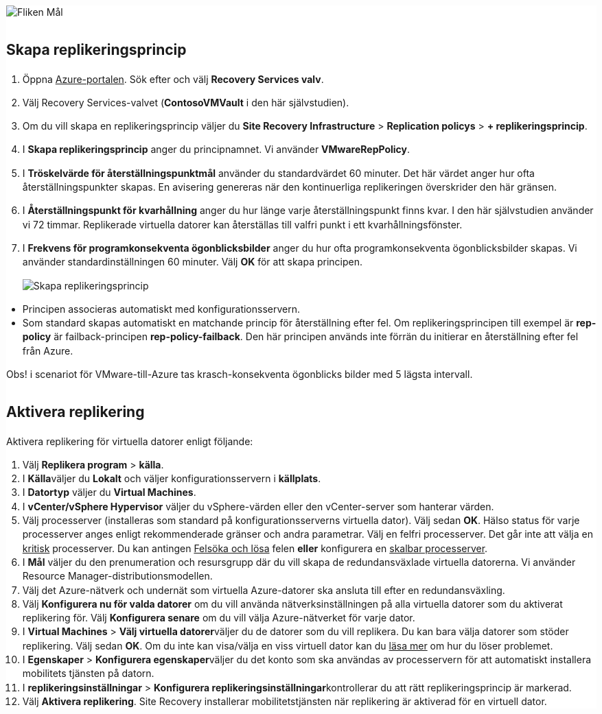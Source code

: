    ![Fliken Mål](./media/vmware-azure-tutorial/storage-network.png)

## <a name="create-a-replication-policy"></a>Skapa replikeringsprincip

1. Öppna [Azure-portalen](https://portal.azure.com). Sök efter och välj **Recovery Services valv**.
2. Välj Recovery Services-valvet (**ContosoVMVault** i den här självstudien).
3. Om du vill skapa en replikeringsprincip väljer du **Site Recovery Infrastructure**  >  **Replication policys**  >  **+ replikeringsprincip**.
4. I **Skapa replikeringsprincip** anger du principnamnet. Vi använder **VMwareRepPolicy**.
5. I **Tröskelvärde för återställningspunktmål** använder du standardvärdet 60 minuter. Det här värdet anger hur ofta återställningspunkter skapas. En avisering genereras när den kontinuerliga replikeringen överskrider den här gränsen.
6. I **Återställningspunkt för kvarhållning** anger du hur länge varje återställningspunkt finns kvar. I den här självstudien använder vi 72 timmar. Replikerade virtuella datorer kan återställas till valfri punkt i ett kvarhållningsfönster.
7. I **Frekvens för programkonsekventa ögonblicksbilder** anger du hur ofta programkonsekventa ögonblicksbilder skapas. Vi använder standardinställningen 60 minuter. Välj **OK** för att skapa principen.

   ![Skapa replikeringsprincip](./media/vmware-azure-tutorial/replication-policy.png)

- Principen associeras automatiskt med konfigurationsservern.
- Som standard skapas automatiskt en matchande princip för återställning efter fel. Om replikeringsprincipen till exempel är **rep-policy** är failback-principen **rep-policy-failback**. Den här principen används inte förrän du initierar en återställning efter fel från Azure.

Obs! i scenariot för VMware-till-Azure tas krasch-konsekventa ögonblicks bilder med 5 lägsta intervall.

## <a name="enable-replication"></a>Aktivera replikering

Aktivera replikering för virtuella datorer enligt följande:

1. Välj **Replikera program**  >  **källa**.
2. I **Källa**väljer du **Lokalt** och väljer konfigurationsservern i **källplats**.
3. I **Datortyp** väljer du **Virtual Machines**.
4. I **vCenter/vSphere Hypervisor** väljer du vSphere-värden eller den vCenter-server som hanterar värden.
5. Välj processerver (installeras som standard på konfigurationsserverns virtuella dator). Välj sedan **OK**. Hälso status för varje processerver anges enligt rekommenderade gränser och andra parametrar. Välj en felfri processerver. Det går inte att välja en [kritisk](vmware-physical-azure-monitor-process-server.md#process-server-alerts) processerver. Du kan antingen [Felsöka och lösa](vmware-physical-azure-troubleshoot-process-server.md) felen **eller** konfigurera en [skalbar processerver](vmware-azure-set-up-process-server-scale.md).
6. I **Mål** väljer du den prenumeration och resursgrupp där du vill skapa de redundansväxlade virtuella datorerna. Vi använder Resource Manager-distributionsmodellen.
7. Välj det Azure-nätverk och undernät som virtuella Azure-datorer ska ansluta till efter en redundansväxling.
8. Välj **Konfigurera nu för valda datorer** om du vill använda nätverksinställningen på alla virtuella datorer som du aktiverat replikering för. Välj **Konfigurera senare** om du vill välja Azure-nätverket för varje dator.
9. I **Virtual Machines**  >  **Välj virtuella datorer**väljer du de datorer som du vill replikera. Du kan bara välja datorer som stöder replikering. Välj sedan **OK**. Om du inte kan visa/välja en viss virtuell dator kan du [läsa mer](https://aka.ms/doc-plugin-VM-not-showing) om hur du löser problemet.
10. I **Egenskaper**  >  **Konfigurera egenskaper**väljer du det konto som ska användas av processervern för att automatiskt installera mobilitets tjänsten på datorn.
11. I **replikeringsinställningar**  >  **Konfigurera replikeringsinställningar**kontrollerar du att rätt replikeringsprincip är markerad.
12. Välj **Aktivera replikering**. Site Recovery installerar mobilitetstjänsten när replikering är aktiverad för en virtuell dator.